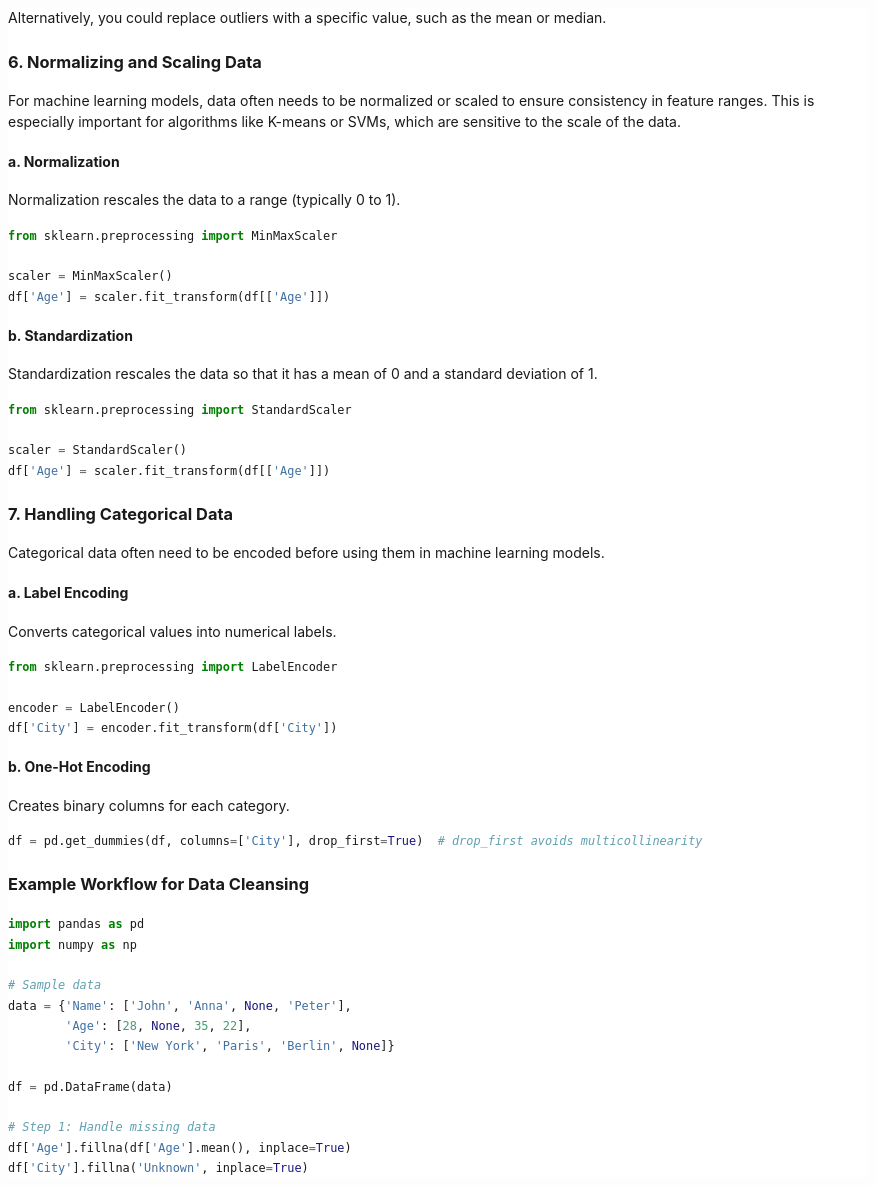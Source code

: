 Alternatively, you could replace outliers with a specific value, such as the mean or median.

### 6. **Normalizing and Scaling Data**

For machine learning models, data often needs to be normalized or scaled to ensure consistency in feature ranges. This is especially important for algorithms like K-means or SVMs, which are sensitive to the scale of the data.

#### a. **Normalization**

Normalization rescales the data to a range (typically 0 to 1).

```python
from sklearn.preprocessing import MinMaxScaler

scaler = MinMaxScaler()
df['Age'] = scaler.fit_transform(df[['Age']])
```

#### b. **Standardization**

Standardization rescales the data so that it has a mean of 0 and a standard deviation of 1.

```python
from sklearn.preprocessing import StandardScaler

scaler = StandardScaler()
df['Age'] = scaler.fit_transform(df[['Age']])
```

### 7. **Handling Categorical Data**

Categorical data often need to be encoded before using them in machine learning models.

#### a. **Label Encoding**

Converts categorical values into numerical labels.

```python
from sklearn.preprocessing import LabelEncoder

encoder = LabelEncoder()
df['City'] = encoder.fit_transform(df['City'])
```

#### b. **One-Hot Encoding**

Creates binary columns for each category.

```python
df = pd.get_dummies(df, columns=['City'], drop_first=True)  # drop_first avoids multicollinearity
```

### Example Workflow for Data Cleansing

```python
import pandas as pd
import numpy as np

# Sample data
data = {'Name': ['John', 'Anna', None, 'Peter'],
        'Age': [28, None, 35, 22],
        'City': ['New York', 'Paris', 'Berlin', None]}

df = pd.DataFrame(data)

# Step 1: Handle missing data
df['Age'].fillna(df['Age'].mean(), inplace=True)
df['City'].fillna('Unknown', inplace=True)

```